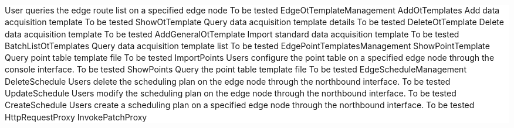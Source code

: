 <td>User queries the edge route list on a specified edge node</td>
<td>To be tested</td>
</tr>
<tr>
<td rowspan="5">EdgeOtTemplateManagement</td>
<td>AddOtTemplates</td>
<td>Add data acquisition template</td>
<td>To be tested</td>
</tr>
<tr>
<td>ShowOtTemplate</td>
<td>Query data acquisition template details</td>
<td>To be tested</td>
</tr>
<tr>
<td>DeleteOtTemplate</td>
<td>Delete data acquisition template</td>
<td>To be tested</td>
</tr>
<tr>
<td>AddGeneralOtTemplate</td>
<td>Import standard data acquisition template</td>
<td>To be tested</td>
</tr>
<tr>
<td>BatchListOtTemplates</td>
<td>Query data acquisition template list</td>
<td>To be tested</td>
</tr>
<tr>
<td rowspan="3">EdgePointTemplatesManagement</td>
<td>ShowPointTemplate</td>
<td>Query point table template file</td>
<td>To be tested</td>
</tr>
<tr>
<td>ImportPoints</td>
<td>Users configure the point table on a specified edge node through the console interface.</td>
<td>To be tested</td>
</tr>
<tr>
<td>ShowPoints</td>
<td>Query the point table template file</td>
<td>To be tested</td>
</tr>
<tr>
<td rowspan="3">EdgeScheduleManagement</td>
<td>DeleteSchedule</td>
<td>Users delete the scheduling plan on the edge node through the northbound interface.</td>
<td>To be tested</td>
</tr>
<tr>
<td>UpdateSchedule</td>
<td>Users modify the scheduling plan on the edge node through the northbound interface.</td>
<td>To be tested</td>
</tr>
<tr>
<td>CreateSchedule</td>
<td>Users create a scheduling plan on a specified edge node through the northbound interface.</td>
<td>To be tested</td>
</tr>
<tr>
<td rowspan="5">HttpRequestProxy</td>
<td>InvokePatchProxy</td>